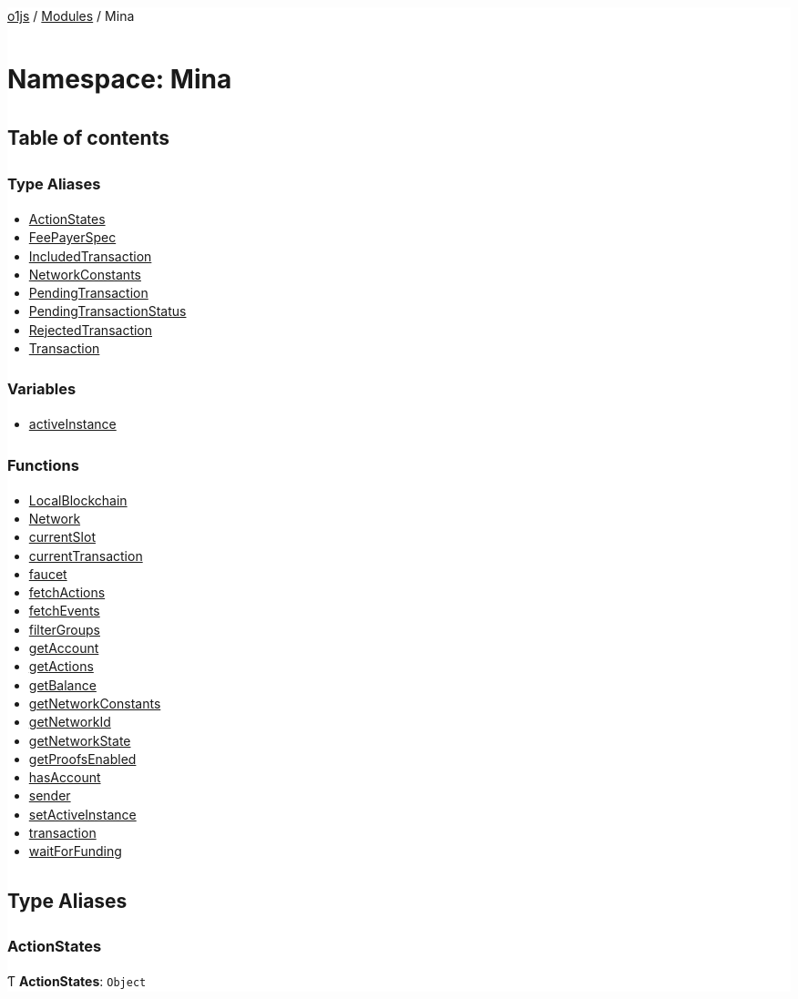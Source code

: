 [o1js](../README.md) / [Modules](../modules.md) / Mina

# Namespace: Mina

## Table of contents

### Type Aliases

- [ActionStates](Mina.md#actionstates)
- [FeePayerSpec](Mina.md#feepayerspec)
- [IncludedTransaction](Mina.md#includedtransaction)
- [NetworkConstants](Mina.md#networkconstants)
- [PendingTransaction](Mina.md#pendingtransaction)
- [PendingTransactionStatus](Mina.md#pendingtransactionstatus)
- [RejectedTransaction](Mina.md#rejectedtransaction)
- [Transaction](Mina.md#transaction)

### Variables

- [activeInstance](Mina.md#activeinstance)

### Functions

- [LocalBlockchain](Mina.md#localblockchain)
- [Network](Mina.md#network)
- [currentSlot](Mina.md#currentslot)
- [currentTransaction](Mina.md#currenttransaction)
- [faucet](Mina.md#faucet)
- [fetchActions](Mina.md#fetchactions)
- [fetchEvents](Mina.md#fetchevents)
- [filterGroups](Mina.md#filtergroups)
- [getAccount](Mina.md#getaccount)
- [getActions](Mina.md#getactions)
- [getBalance](Mina.md#getbalance)
- [getNetworkConstants](Mina.md#getnetworkconstants)
- [getNetworkId](Mina.md#getnetworkid)
- [getNetworkState](Mina.md#getnetworkstate)
- [getProofsEnabled](Mina.md#getproofsenabled)
- [hasAccount](Mina.md#hasaccount)
- [sender](Mina.md#sender)
- [setActiveInstance](Mina.md#setactiveinstance)
- [transaction](Mina.md#transaction-1)
- [waitForFunding](Mina.md#waitforfunding)

## Type Aliases

### ActionStates

Ƭ **ActionStates**: `Object`
